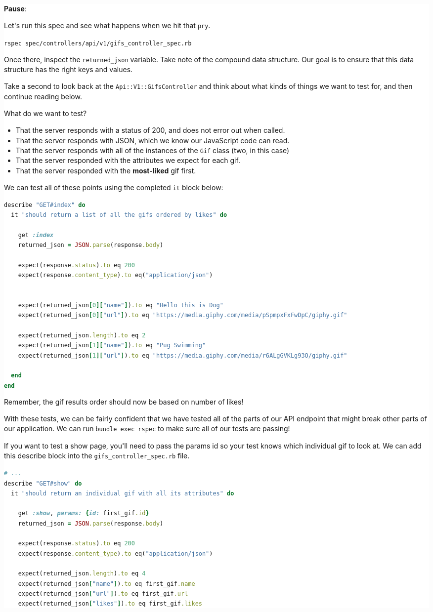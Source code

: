 **Pause**:

Let's run this spec and see what happens when we hit that `pry`. 

```
rspec spec/controllers/api/v1/gifs_controller_spec.rb
```

Once there, inspect the `returned_json` variable. Take note of the compound data structure. Our goal is to ensure that this data structure has the right keys and values.

Take a second to look back at the `Api::V1::GifsController` and think about what kinds of things we want to test for, and then continue reading below.

What do we want to test?

- That the server responds with a status of 200, and does not error out when called.
- That the server responds with JSON, which we know our JavaScript code can read.
- That the server responds with all of the instances of the `Gif` class (two, in this case)
- That the server responded with the attributes we expect for each gif.
- That the server responded with the **most-liked** gif first.

We can test all of these points using the completed `it` block below:

```ruby
describe "GET#index" do
  it "should return a list of all the gifs ordered by likes" do

    get :index
    returned_json = JSON.parse(response.body)

    expect(response.status).to eq 200
    expect(response.content_type).to eq("application/json")


    expect(returned_json[0]["name"]).to eq "Hello this is Dog"
    expect(returned_json[0]["url"]).to eq "https://media.giphy.com/media/pSpmpxFxFwDpC/giphy.gif"

    expect(returned_json.length).to eq 2
    expect(returned_json[1]["name"]).to eq "Pug Swimming"
    expect(returned_json[1]["url"]).to eq "https://media.giphy.com/media/r6ALgGVKLg93O/giphy.gif"

  end
end
```

Remember, the gif results order should now be based on number of likes!

With these tests, we can be fairly confident that we have tested all of the parts of our API endpoint that might break other parts of our application. We can run `bundle exec rspec` to make sure all of our tests are passing!

If you want to test a show page, you'll need to pass the params id so your test knows which individual gif to look at.  We can add this describe block into the `gifs_controller_spec.rb` file.

```ruby
# ...
describe "GET#show" do
  it "should return an individual gif with all its attributes" do

    get :show, params: {id: first_gif.id}
    returned_json = JSON.parse(response.body)

    expect(response.status).to eq 200
    expect(response.content_type).to eq("application/json")

    expect(returned_json.length).to eq 4
    expect(returned_json["name"]).to eq first_gif.name
    expect(returned_json["url"]).to eq first_gif.url
    expect(returned_json["likes"]).to eq first_gif.likes
```

[gears]: https://s3.amazonaws.com/horizon-production/images/Testing+Gears "testing gears"